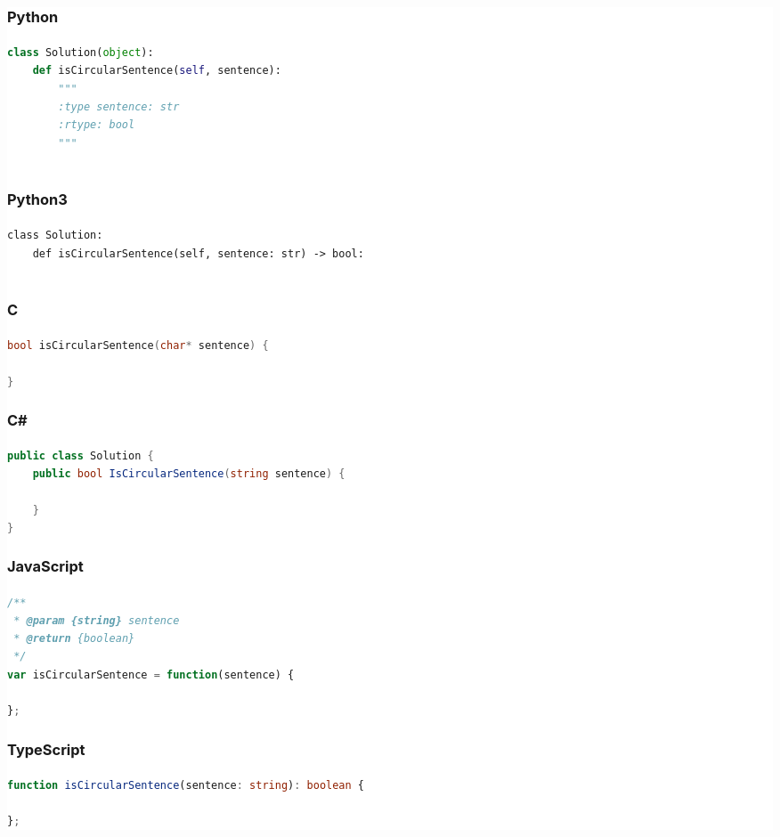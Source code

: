 ### Python

```python
class Solution(object):
    def isCircularSentence(self, sentence):
        """
        :type sentence: str
        :rtype: bool
        """
        
```

### Python3

```python3
class Solution:
    def isCircularSentence(self, sentence: str) -> bool:
        
```

### C

```c
bool isCircularSentence(char* sentence) {
    
}
```

### C#

```csharp
public class Solution {
    public bool IsCircularSentence(string sentence) {
        
    }
}
```

### JavaScript

```javascript
/**
 * @param {string} sentence
 * @return {boolean}
 */
var isCircularSentence = function(sentence) {
    
};
```

### TypeScript

```typescript
function isCircularSentence(sentence: string): boolean {
    
};
```
